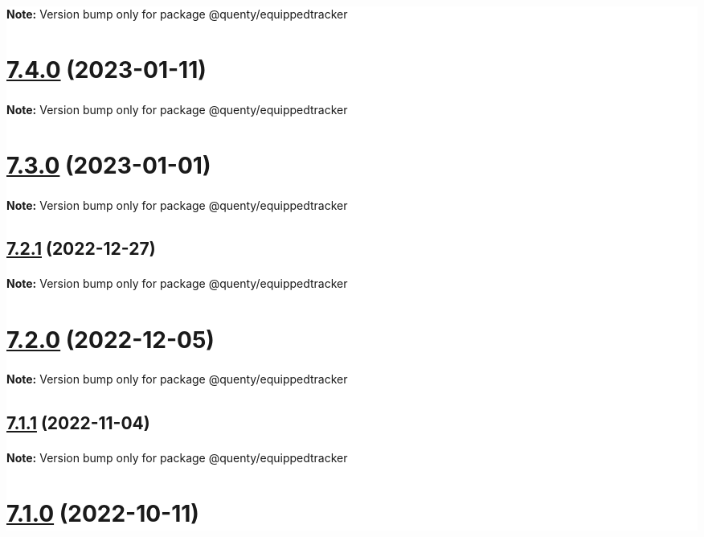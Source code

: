 **Note:** Version bump only for package @quenty/equippedtracker





# [7.4.0](https://github.com/Quenty/NevermoreEngine/compare/@quenty/equippedtracker@7.3.0...@quenty/equippedtracker@7.4.0) (2023-01-11)

**Note:** Version bump only for package @quenty/equippedtracker





# [7.3.0](https://github.com/Quenty/NevermoreEngine/compare/@quenty/equippedtracker@7.2.1...@quenty/equippedtracker@7.3.0) (2023-01-01)

**Note:** Version bump only for package @quenty/equippedtracker





## [7.2.1](https://github.com/Quenty/NevermoreEngine/compare/@quenty/equippedtracker@7.2.0...@quenty/equippedtracker@7.2.1) (2022-12-27)

**Note:** Version bump only for package @quenty/equippedtracker





# [7.2.0](https://github.com/Quenty/NevermoreEngine/compare/@quenty/equippedtracker@7.1.1...@quenty/equippedtracker@7.2.0) (2022-12-05)

**Note:** Version bump only for package @quenty/equippedtracker





## [7.1.1](https://github.com/Quenty/NevermoreEngine/compare/@quenty/equippedtracker@7.1.0...@quenty/equippedtracker@7.1.1) (2022-11-04)

**Note:** Version bump only for package @quenty/equippedtracker





# [7.1.0](https://github.com/Quenty/NevermoreEngine/compare/@quenty/equippedtracker@7.0.0...@quenty/equippedtracker@7.1.0) (2022-10-11)
